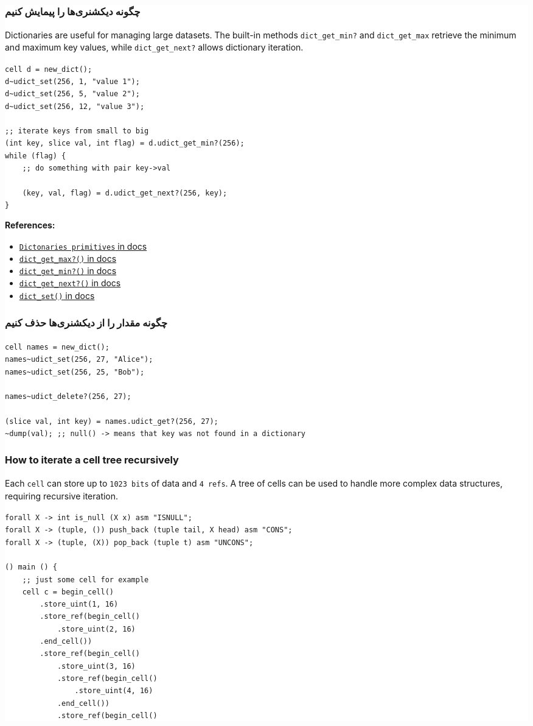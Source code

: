 ### چگونه دیکشنری‌ها را پیمایش کنیم

Dictionaries are useful for managing large datasets. The built-in methods `dict_get_min?` and `dict_get_max` retrieve the minimum and maximum key values, while `dict_get_next?` allows dictionary iteration.

```func
cell d = new_dict();
d~udict_set(256, 1, "value 1");
d~udict_set(256, 5, "value 2");
d~udict_set(256, 12, "value 3");

;; iterate keys from small to big
(int key, slice val, int flag) = d.udict_get_min?(256);
while (flag) {
    ;; do something with pair key->val
    
    (key, val, flag) = d.udict_get_next?(256, key);
}
```

**References:**

- [`Dictonaries primitives` in docs](/v3/documentation/smart-contracts/func/docs/stdlib/#dictionaries-primitives)
- [`dict_get_max?()` in docs](/v3/documentation/smart-contracts/func/docs/stdlib/#dict_get_max)
- [`dict_get_min?()` in docs](/v3/documentation/smart-contracts/func/docs/stdlib/#dict_get_min)
- [`dict_get_next?()` in docs](/v3/documentation/smart-contracts/func/docs/stdlib/#dict_get_next)
- [`dict_set()` in docs](/v3/documentation/smart-contracts/func/docs/stdlib/#dict_set)

### چگونه مقدار را از دیکشنری‌ها حذف کنیم

```func
cell names = new_dict();
names~udict_set(256, 27, "Alice");
names~udict_set(256, 25, "Bob");

names~udict_delete?(256, 27);

(slice val, int key) = names.udict_get?(256, 27);
~dump(val); ;; null() -> means that key was not found in a dictionary
```

### How to iterate a cell tree recursively

Each `cell` can store up to `1023 bits` of data and `4 refs`. A tree of cells can be used to handle more complex data structures, requiring recursive iteration.

```func
forall X -> int is_null (X x) asm "ISNULL";
forall X -> (tuple, ()) push_back (tuple tail, X head) asm "CONS";
forall X -> (tuple, (X)) pop_back (tuple t) asm "UNCONS";

() main () {
    ;; just some cell for example
    cell c = begin_cell()
        .store_uint(1, 16)
        .store_ref(begin_cell()
            .store_uint(2, 16)
        .end_cell())
        .store_ref(begin_cell()
            .store_uint(3, 16)
            .store_ref(begin_cell()
                .store_uint(4, 16)
            .end_cell())
            .store_ref(begin_cell()
```